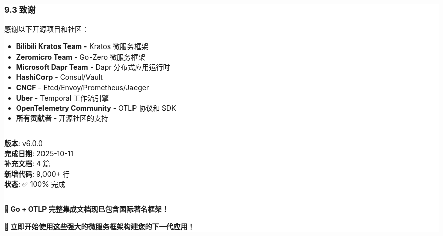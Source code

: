 ### 9.3 致谢

感谢以下开源项目和社区：

- **Bilibili Kratos Team** - Kratos 微服务框架
- **Zeromicro Team** - Go-Zero 微服务框架
- **Microsoft Dapr Team** - Dapr 分布式应用运行时
- **HashiCorp** - Consul/Vault
- **CNCF** - Etcd/Envoy/Prometheus/Jaeger
- **Uber** - Temporal 工作流引擎
- **OpenTelemetry Community** - OTLP 协议和 SDK
- **所有贡献者** - 开源社区的支持

---

**版本**: v6.0.0  
**完成日期**: 2025-10-11  
**补充文档**: 4 篇  
**新增代码**: 9,000+ 行  
**状态**: ✅ 100% 完成

---

**🎉 Go + OTLP 完整集成文档现已包含国际著名框架！**

**🚀 立即开始使用这些强大的微服务框架构建您的下一代应用！**
